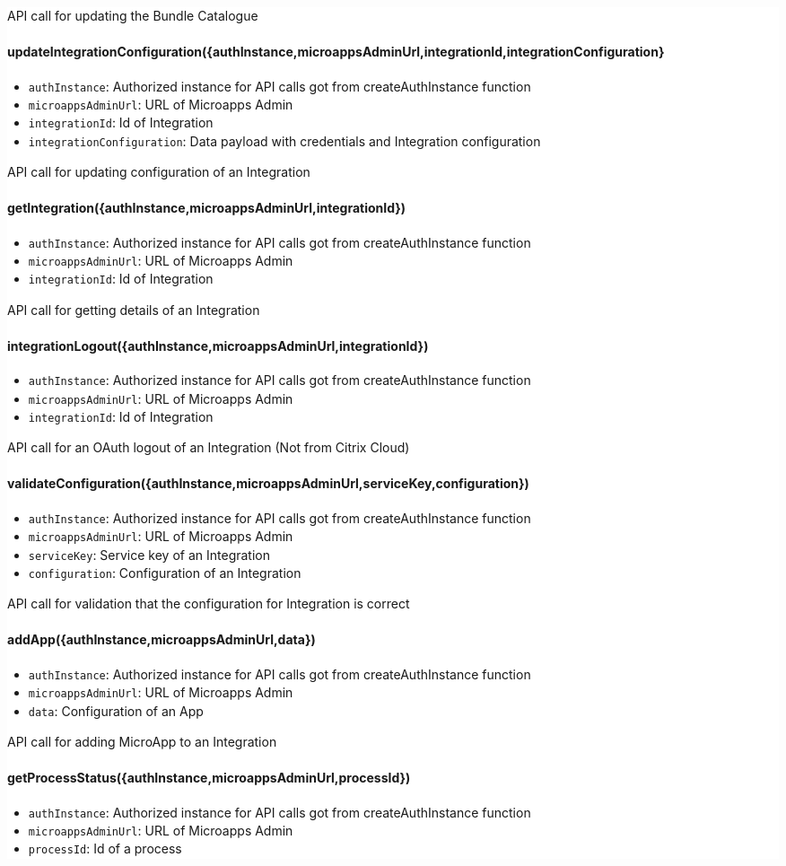 API call for updating the Bundle Catalogue


#### updateIntegrationConfiguration({authInstance,microappsAdminUrl,integrationId,integrationConfiguration}

- `authInstance`: Authorized instance for API calls got from createAuthInstance function
- `microappsAdminUrl`: URL of Microapps Admin
- `integrationId`: Id of Integration
- `integrationConfiguration`: Data payload with credentials and Integration configuration

API call for updating configuration of an Integration


#### getIntegration({authInstance,microappsAdminUrl,integrationId})

- `authInstance`: Authorized instance for API calls got from createAuthInstance function
- `microappsAdminUrl`: URL of Microapps Admin
- `integrationId`: Id of Integration

API call for getting details of an Integration


#### integrationLogout({authInstance,microappsAdminUrl,integrationId})

- `authInstance`: Authorized instance for API calls got from createAuthInstance function
- `microappsAdminUrl`: URL of Microapps Admin
- `integrationId`: Id of Integration

API call for an OAuth logout of an Integration (Not from Citrix Cloud)


#### validateConfiguration({authInstance,microappsAdminUrl,serviceKey,configuration})

- `authInstance`: Authorized instance for API calls got from createAuthInstance function
- `microappsAdminUrl`: URL of Microapps Admin
- `serviceKey`: Service key of an Integration
- `configuration`: Configuration of an Integration

API call for validation that the configuration for Integration is correct


#### addApp({authInstance,microappsAdminUrl,data})

- `authInstance`: Authorized instance for API calls got from createAuthInstance function
- `microappsAdminUrl`: URL of Microapps Admin
- `data`: Configuration of an App

API call for adding MicroApp to an Integration


#### getProcessStatus({authInstance,microappsAdminUrl,processId})

- `authInstance`: Authorized instance for API calls got from createAuthInstance function
- `microappsAdminUrl`: URL of Microapps Admin
- `processId`: Id of a process
